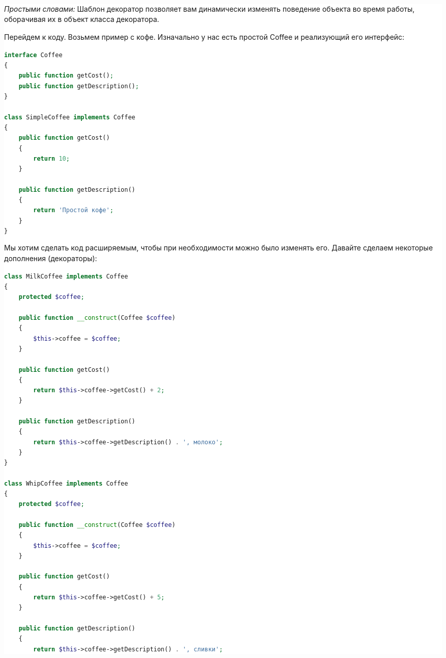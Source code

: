 *Простыми словами:* Шаблон декоратор позволяет вам динамически изменять поведение объекта во время работы, оборачивая их в объект класса декоратора.

Перейдем к коду. Возьмем пример с кофе. Изначально у нас есть простой Coffee и реализующий его интерфейс:
```php
interface Coffee
{
    public function getCost();
    public function getDescription();
}

class SimpleCoffee implements Coffee
{
    public function getCost()
    {
        return 10;
    }

    public function getDescription()
    {
        return 'Простой кофе';
    }
}
```
Мы хотим сделать код расширяемым, чтобы при необходимости можно было изменять его. Давайте сделаем некоторые дополнения (декораторы):
```php
class MilkCoffee implements Coffee
{
    protected $coffee;

    public function __construct(Coffee $coffee)
    {
        $this->coffee = $coffee;
    }

    public function getCost()
    {
        return $this->coffee->getCost() + 2;
    }

    public function getDescription()
    {
        return $this->coffee->getDescription() . ', молоко';
    }
}

class WhipCoffee implements Coffee
{
    protected $coffee;

    public function __construct(Coffee $coffee)
    {
        $this->coffee = $coffee;
    }

    public function getCost()
    {
        return $this->coffee->getCost() + 5;
    }

    public function getDescription()
    {
        return $this->coffee->getDescription() . ', сливки';
```